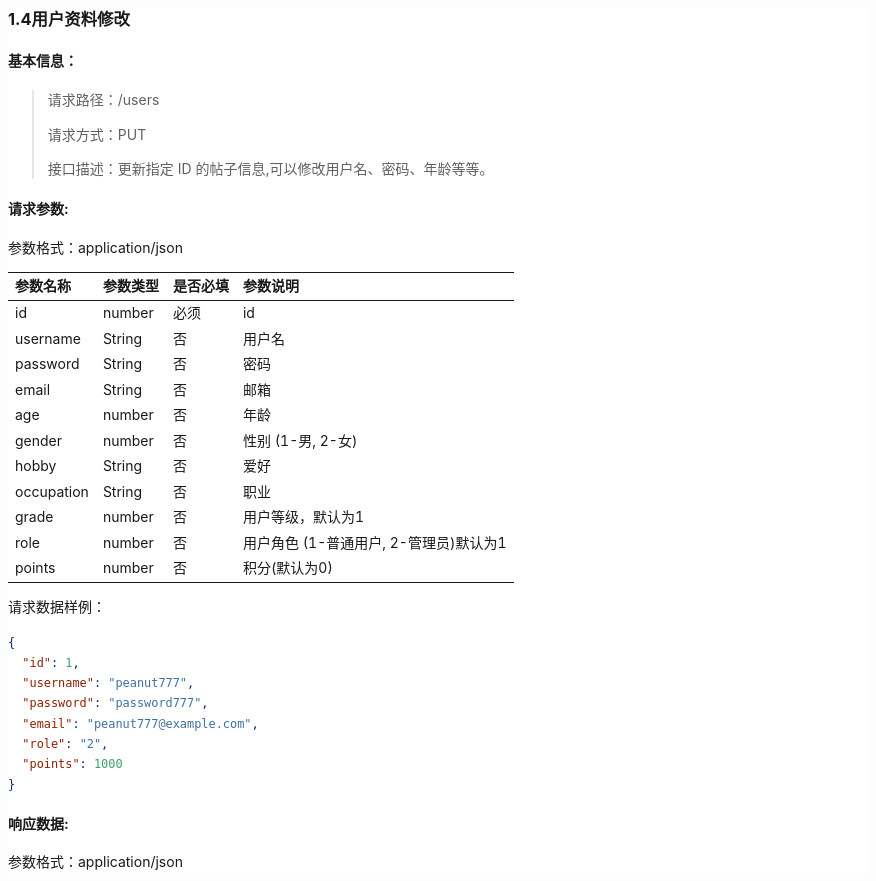 

### 1.4用户资料修改

#### 基本信息：

> 请求路径：/users
>
> 请求方式：PUT
>
> 接口描述：更新指定 ID 的帖子信息,可以修改用户名、密码、年龄等等。



#### 请求参数:

参数格式：application/json

| 参数名称   | 参数类型 | 是否必填 | 参数说明                               |
| :--------- | :------- | :------- | :------------------------------------- |
| id         | number   | 必须     | id                                     |
| username   | String   | 否       | 用户名                                 |
| password   | String   | 否       | 密码                                   |
| email      | String   | 否       | 邮箱                                   |
| age        | number   | 否       | 年龄                                   |
| gender     | number   | 否       | 性别 (1-男, 2-女)                      |
| hobby      | String   | 否       | 爱好                                   |
| occupation | String   | 否       | 职业                                   |
| grade      | number   | 否       | 用户等级，默认为1                      |
| role       | number   | 否       | 用户角色 (1-普通用户, 2-管理员)默认为1 |
| points     | number   | 否       | 积分(默认为0)                          |

请求数据样例：

```json
{
  "id": 1, 
  "username": "peanut777",
  "password": "password777",
  "email": "peanut777@example.com",
  "role": "2",
  "points": 1000
}
```

#### **响应数据:**

参数格式：application/json
